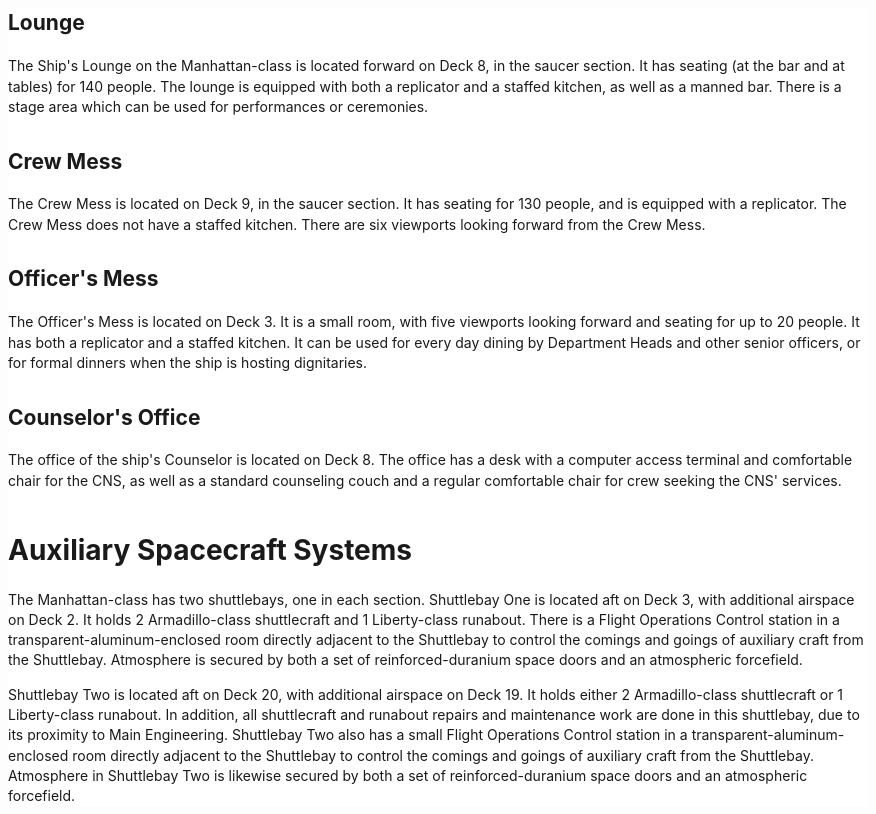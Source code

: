 Lounge
------

The Ship's Lounge on the Manhattan-class is located forward on Deck 8,
in the saucer section. It has seating (at the bar and at tables) for 140
people. The lounge is equipped with both a replicator and a staffed
kitchen, as well as a manned bar. There is a stage area which can be
used for performances or ceremonies.

Crew Mess
---------

The Crew Mess is located on Deck 9, in the saucer section. It has
seating for 130 people, and is equipped with a replicator. The Crew Mess
does not have a staffed kitchen. There are six viewports looking forward
from the Crew Mess.

Officer's Mess
--------------

The Officer's Mess is located on Deck 3. It is a small room, with five
viewports looking forward and seating for up to 20 people. It has both a
replicator and a staffed kitchen. It can be used for every day dining by
Department Heads and other senior officers, or for formal dinners when
the ship is hosting dignitaries.

Counselor's Office
------------------

The office of the ship's Counselor is located on Deck 8. The office has
a desk with a computer access terminal and comfortable chair for the
CNS, as well as a standard counseling couch and a regular comfortable
chair for crew seeking the CNS' services.

Auxiliary Spacecraft Systems
============================

The Manhattan-class has two shuttlebays, one in each section. Shuttlebay
One is located aft on Deck 3, with additional airspace on Deck 2. It
holds 2 Armadillo-class shuttlecraft and 1 Liberty-class runabout. There
is a Flight Operations Control station in a
transparent-aluminum-enclosed room directly adjacent to the Shuttlebay
to control the comings and goings of auxiliary craft from the
Shuttlebay. Atmosphere is secured by both a set of reinforced-duranium
space doors and an atmospheric forcefield.

Shuttlebay Two is located aft on Deck 20, with additional airspace on
Deck 19. It holds either 2 Armadillo-class shuttlecraft or 1
Liberty-class runabout. In addition, all shuttlecraft and runabout
repairs and maintenance work are done in this shuttlebay, due to its
proximity to Main Engineering. Shuttlebay Two also has a small Flight
Operations Control station in a transparent-aluminum-enclosed room
directly adjacent to the Shuttlebay to control the comings and goings of
auxiliary craft from the Shuttlebay. Atmosphere in Shuttlebay Two is
likewise secured by both a set of reinforced-duranium space doors and an
atmospheric forcefield.
